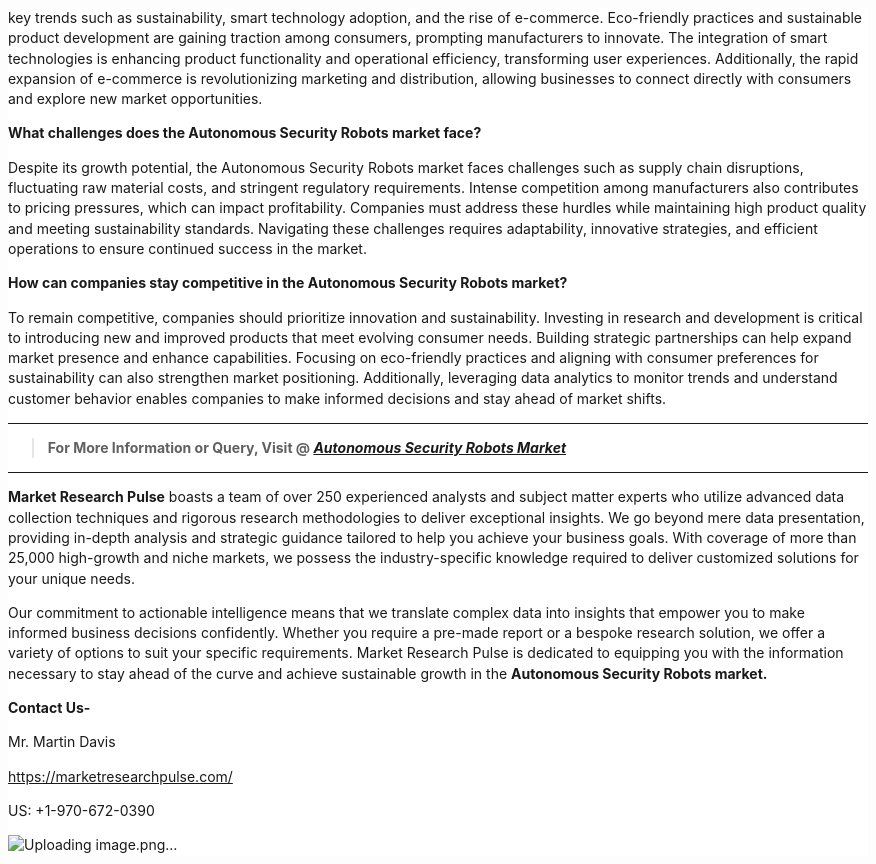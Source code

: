 key trends such as sustainability, smart technology adoption, and the rise of e-commerce. Eco-friendly practices and sustainable product development are gaining traction among consumers, prompting manufacturers to innovate. The integration of smart technologies is enhancing product functionality and operational efficiency, transforming user experiences. Additionally, the rapid expansion of e-commerce is revolutionizing marketing and distribution, allowing businesses to connect directly with consumers and explore new market opportunities.</p><p><strong>What challenges does the Autonomous Security Robots market face?</strong></p><p>Despite its growth potential, the Autonomous Security Robots market faces challenges such as supply chain disruptions, fluctuating raw material costs, and stringent regulatory requirements. Intense competition among manufacturers also contributes to pricing pressures, which can impact profitability. Companies must address these hurdles while maintaining high product quality and meeting sustainability standards. Navigating these challenges requires adaptability, innovative strategies, and efficient operations to ensure continued success in the market.</p><p><strong>How can companies stay competitive in the Autonomous Security Robots market?</strong></p><p>To remain competitive, companies should prioritize innovation and sustainability. Investing in research and development is critical to introducing new and improved products that meet evolving consumer needs. Building strategic partnerships can help expand market presence and enhance capabilities. Focusing on eco-friendly practices and aligning with consumer preferences for sustainability can also strengthen market positioning. Additionally, leveraging data analytics to monitor trends and understand customer behavior enables companies to make informed decisions and stay ahead of market shifts.</p><hr /><blockquote><p><strong>For More Information or Query, Visit @&nbsp;<em><a href="https://marketresearchpulse.com/report/98050/autonomous-security-robots-market?utm_source=Linkedin&utm_medium=019">Autonomous Security Robots Market</a></em></strong></p></blockquote><hr /><p><strong>Market Research Pulse</strong> boasts a team of over 250 experienced analysts and subject matter experts who utilize advanced data collection techniques and rigorous research methodologies to deliver exceptional insights. We go beyond mere data presentation, providing in-depth analysis and strategic guidance tailored to help you achieve your business goals. With coverage of more than 25,000 high-growth and niche markets, we possess the industry-specific knowledge required to deliver customized solutions for your unique needs.</p><p>Our commitment to actionable intelligence means that we translate complex data into insights that empower you to make informed business decisions confidently. Whether you require a pre-made report or a bespoke research solution, we offer a variety of options to suit your specific requirements. Market Research Pulse is dedicated to equipping you with the information necessary to stay ahead of the curve and achieve sustainable growth in the <strong>Autonomous Security Robots market.</strong></p><p><strong>Contact Us-</strong></p><p>Mr. Martin Davis</p><p>https://marketresearchpulse.com/</p><p>US: +1-970-672-0390</p>
![Uploading image.png…]()
